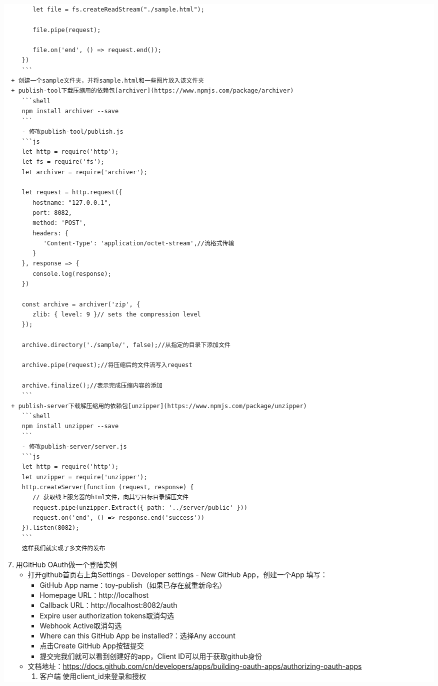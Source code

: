             let file = fs.createReadStream("./sample.html");
         
            file.pipe(request);
         
            file.on('end', () => request.end());
         })
         ```
      + 创建一个sample文件夹，并将sample.html和一些图片放入该文件夹
      + publish-tool下载压缩用的依赖包[archiver](https://www.npmjs.com/package/archiver)
         ```shell
         npm install archiver --save
         ```
         - 修改publish-tool/publish.js
         ```js
         let http = require('http');
         let fs = require('fs');
         let archiver = require('archiver');
         
         let request = http.request({
            hostname: "127.0.0.1",
            port: 8082,
            method: 'POST',
            headers: {
               'Content-Type': 'application/octet-stream',//流格式传输
            }
         }, response => {
            console.log(response);
         })
         
         const archive = archiver('zip', {
            zlib: { level: 9 }// sets the compression level
         });
         
         archive.directory('./sample/', false);//从指定的目录下添加文件
         
         archive.pipe(request);//将压缩后的文件流写入request
         
         archive.finalize();//表示完成压缩内容的添加
         ```
      + publish-server下载解压缩用的依赖包[unzipper](https://www.npmjs.com/package/unzipper)
         ```shell
         npm install unzipper --save
         ```
         - 修改publish-server/server.js 
         ```js
         let http = require('http');
         let unzipper = require('unzipper');
         http.createServer(function (request, response) {
            // 获取线上服务器的html文件，向其写目标目录解压文件
            request.pipe(unzipper.Extract({ path: '../server/public' }))
            request.on('end', () => response.end('success'))
         }).listen(8082);
         ```
         这样我们就实现了多文件的发布
   7. 用GitHub OAuth做一个登陆实例   
      + 打开github首页右上角Settings - Developer settings - New GitHub App，创建一个App
         填写：
         - GitHub App name：toy-publish（如果已存在就重新命名）
         - Homepage URL：http://localhost
         - Callback URL：http://localhost:8082/auth
         - Expire user authorization tokens取消勾选
         - Webhook Active取消勾选
         - Where can this GitHub App be installed?：选择Any account
         - 点击Create GitHub App按钮提交
         - 提交完我们就可以看到创建好的app，Client ID可以用于获取github身份
      + 文档地址：https://docs.github.com/cn/developers/apps/building-oauth-apps/authorizing-oauth-apps
         1. 客户端 使用client_id来登录和授权